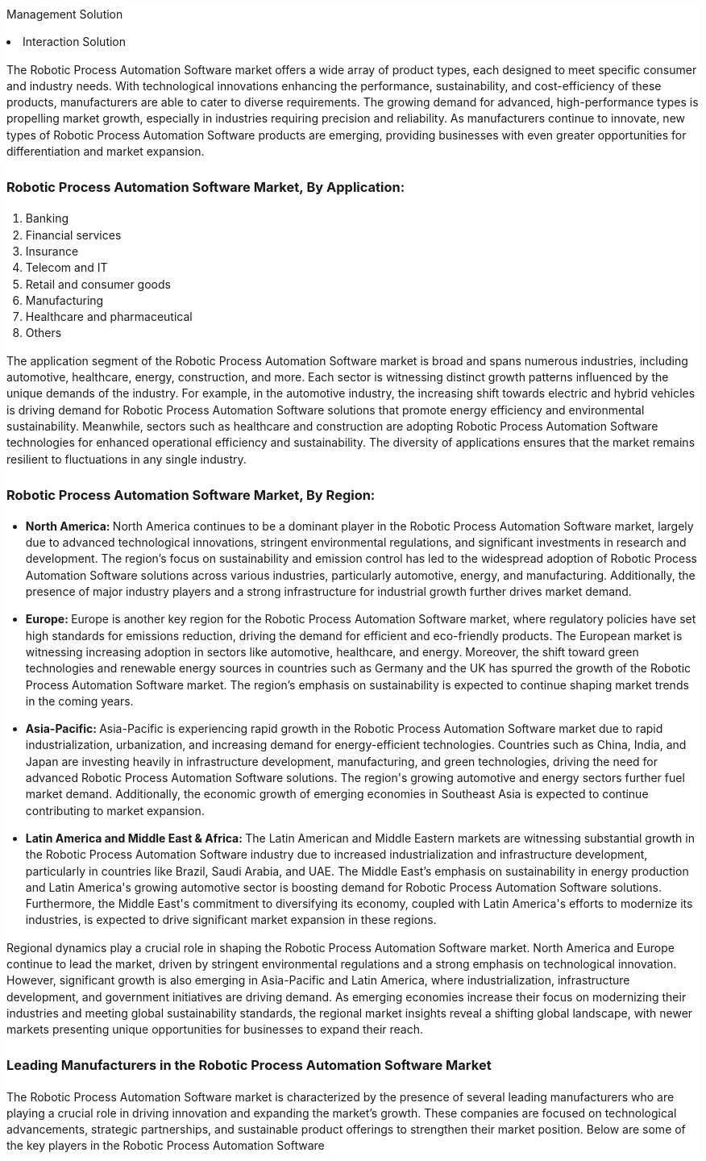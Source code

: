 Management Solution<li> Interaction Solution</li></ol><p>The Robotic Process Automation Software market offers a wide array of product types, each designed to meet specific consumer and industry needs. With technological innovations enhancing the performance, sustainability, and cost-efficiency of these products, manufacturers are able to cater to diverse requirements. The growing demand for advanced, high-performance types is propelling market growth, especially in industries requiring precision and reliability. As manufacturers continue to innovate, new types of Robotic Process Automation Software products are emerging, providing businesses with even greater opportunities for differentiation and market expansion.</p><h3>Robotic Process Automation Software Market,&nbsp;By Application:</h3><ol><li>Banking<li> Financial services<li> Insurance<li> Telecom and IT<li> Retail and consumer goods<li> Manufacturing<li> Healthcare and pharmaceutical<li> Others</li></ol><p>The application segment of the Robotic Process Automation Software market is broad and spans numerous industries, including automotive, healthcare, energy, construction, and more. Each sector is witnessing distinct growth patterns influenced by the unique demands of the industry. For example, in the automotive industry, the increasing shift towards electric and hybrid vehicles is driving demand for Robotic Process Automation Software solutions that promote energy efficiency and environmental sustainability. Meanwhile, sectors such as healthcare and construction are adopting Robotic Process Automation Software technologies for enhanced operational efficiency and sustainability. The diversity of applications ensures that the market remains resilient to fluctuations in any single industry.</p><h3>Robotic Process Automation Software Market, By Region:</h3><ul><li><p><strong>North America:&nbsp;</strong>North America continues to be a dominant player in the Robotic Process Automation Software market, largely due to advanced technological innovations, stringent environmental regulations, and significant investments in research and development. The region&rsquo;s focus on sustainability and emission control has led to the widespread adoption of Robotic Process Automation Software solutions across various industries, particularly automotive, energy, and manufacturing. Additionally, the presence of major industry players and a strong infrastructure for industrial growth further drives market demand.</p></li><li><p><strong><strong>Europe:&nbsp;</strong></strong>Europe is another key region for the Robotic Process Automation Software market, where regulatory policies have set high standards for emissions reduction, driving the demand for efficient and eco-friendly products. The European market is witnessing increasing adoption in sectors like automotive, healthcare, and energy. Moreover, the shift toward green technologies and renewable energy sources in countries such as Germany and the UK has spurred the growth of the Robotic Process Automation Software market. The region&rsquo;s emphasis on sustainability is expected to continue shaping market trends in the coming years.</p></li><li><p><strong><strong>Asia-Pacific:&nbsp;</strong></strong>Asia-Pacific is experiencing rapid growth in the Robotic Process Automation Software market due to rapid industrialization, urbanization, and increasing demand for energy-efficient technologies. Countries such as China, India, and Japan are investing heavily in infrastructure development, manufacturing, and green technologies, driving the need for advanced Robotic Process Automation Software solutions. The region's growing automotive and energy sectors further fuel market demand. Additionally, the economic growth of emerging economies in Southeast Asia is expected to continue contributing to market expansion.</p></li><li><p><strong><strong>Latin America and Middle East &amp; Africa:&nbsp;</strong></strong>The Latin American and Middle Eastern markets are witnessing substantial growth in the Robotic Process Automation Software industry due to increased industrialization and infrastructure development, particularly in countries like Brazil, Saudi Arabia, and UAE. The Middle East&rsquo;s emphasis on sustainability in energy production and Latin America's growing automotive sector is boosting demand for Robotic Process Automation Software solutions. Furthermore, the Middle East's commitment to diversifying its economy, coupled with Latin America's efforts to modernize its industries, is expected to drive significant market expansion in these regions.</p></li></ul><p>Regional dynamics play a crucial role in shaping the Robotic Process Automation Software market. North America and Europe continue to lead the market, driven by stringent environmental regulations and a strong emphasis on technological innovation. However, significant growth is also emerging in Asia-Pacific and Latin America, where industrialization, infrastructure development, and government initiatives are driving demand. As emerging economies increase their focus on modernizing their industries and meeting global sustainability standards, the regional market insights reveal a shifting global landscape, with newer markets presenting unique opportunities for businesses to expand their reach.</p><h3><strong>Leading Manufacturers in the Robotic Process Automation Software Market</strong></h3><p>The Robotic Process Automation Software market is characterized by the presence of several leading manufacturers who are playing a crucial role in driving innovation and expanding the market&rsquo;s growth. These companies are focused on technological advancements, strategic partnerships, and sustainable product offerings to strengthen their market position. Below are some of the key players in the Robotic Process Automation Software